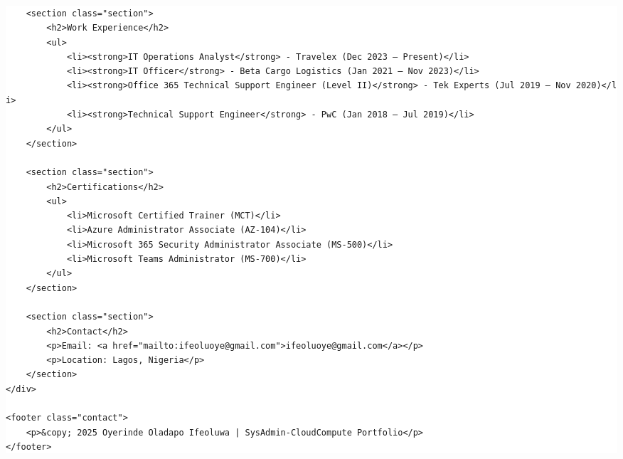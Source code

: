         <section class="section">
            <h2>Work Experience</h2>
            <ul>
                <li><strong>IT Operations Analyst</strong> - Travelex (Dec 2023 – Present)</li>
                <li><strong>IT Officer</strong> - Beta Cargo Logistics (Jan 2021 – Nov 2023)</li>
                <li><strong>Office 365 Technical Support Engineer (Level II)</strong> - Tek Experts (Jul 2019 – Nov 2020)</li>
                <li><strong>Technical Support Engineer</strong> - PwC (Jan 2018 – Jul 2019)</li>
            </ul>
        </section>

        <section class="section">
            <h2>Certifications</h2>
            <ul>
                <li>Microsoft Certified Trainer (MCT)</li>
                <li>Azure Administrator Associate (AZ-104)</li>
                <li>Microsoft 365 Security Administrator Associate (MS-500)</li>
                <li>Microsoft Teams Administrator (MS-700)</li>
            </ul>
        </section>

        <section class="section">
            <h2>Contact</h2>
            <p>Email: <a href="mailto:ifeoluoye@gmail.com">ifeoluoye@gmail.com</a></p>
            <p>Location: Lagos, Nigeria</p>
        </section>
    </div>

    <footer class="contact">
        <p>&copy; 2025 Oyerinde Oladapo Ifeoluwa | SysAdmin-CloudCompute Portfolio</p>
    </footer>
</body>
</html>
